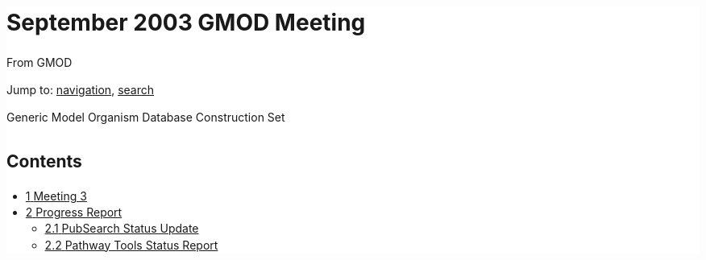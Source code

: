 <div id="mw-page-base" class="noprint">

</div>

<div id="mw-head-base" class="noprint">

</div>

<div id="content" class="mw-body" role="main">

<span id="top"></span>

<div id="mw-js-message" style="display:none;">

</div>



# <span dir="auto">September 2003 GMOD Meeting</span>

<div id="bodyContent">

<div id="siteSub">

From GMOD

</div>

<div id="contentSub">

</div>

<div id="jump-to-nav" class="mw-jump">

Jump to: [navigation](#mw-navigation), [search](#p-search)

</div>

<div id="mw-content-text" class="mw-content-ltr" lang="en" dir="ltr">

Generic Model Organism Database Construction Set

<div id="toc" class="toc">

<div id="toctitle">

## Contents

</div>

- [<span class="tocnumber">1</span> <span class="toctext">Meeting
  3</span>](#Meeting_3)
- [<span class="tocnumber">2</span> <span class="toctext">Progress
  Report</span>](#Progress_Report)
  - [<span class="tocnumber">2.1</span> <span class="toctext">PubSearch
    Status Update</span>](#PubSearch_Status_Update)
  - [<span class="tocnumber">2.2</span> <span class="toctext">Pathway
    Tools Status Report</span>](#Pathway_Tools_Status_Report)

</div>
